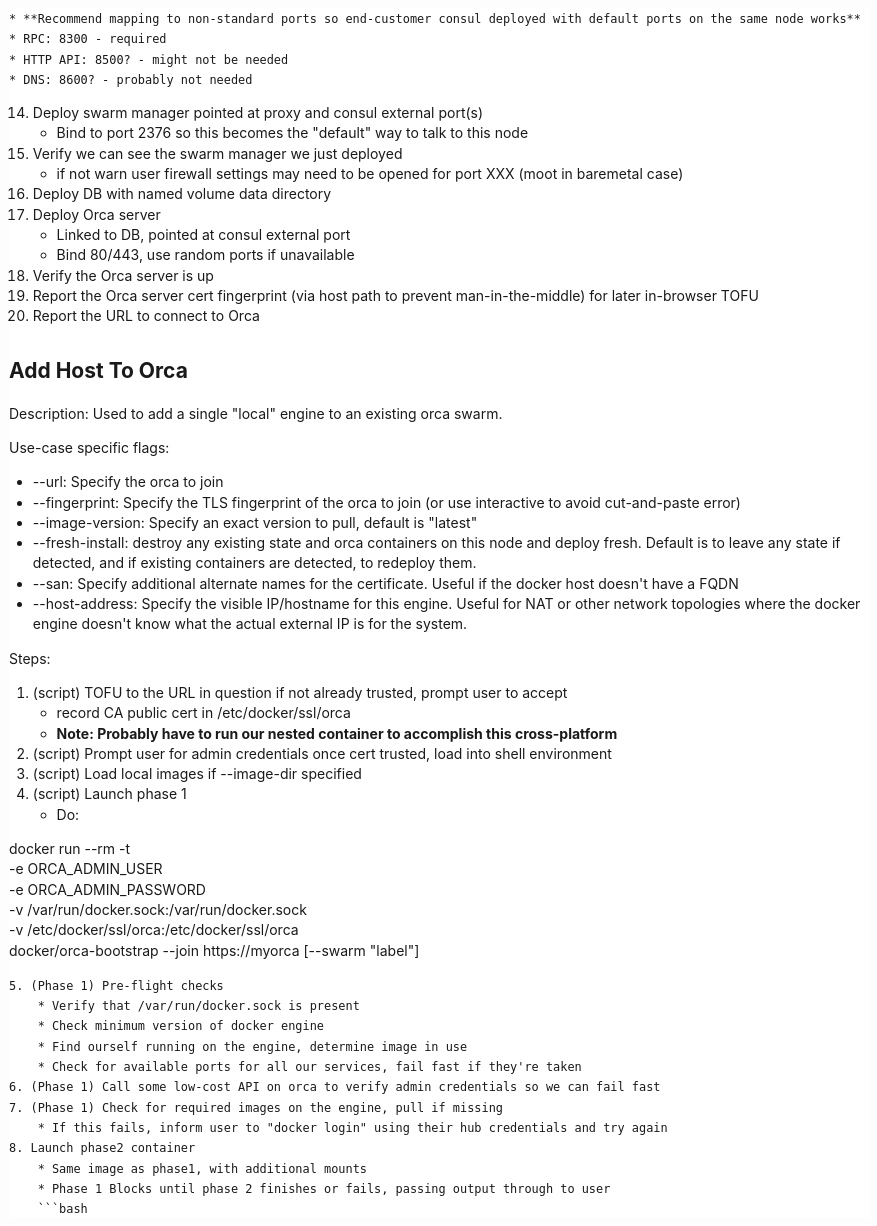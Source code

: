     * **Recommend mapping to non-standard ports so end-customer consul deployed with default ports on the same node works**
    * RPC: 8300 - required
    * HTTP API: 8500? - might not be needed
    * DNS: 8600? - probably not needed
14. Deploy swarm manager pointed at proxy and consul external port(s)
    * Bind to port 2376 so this becomes the "default" way to talk to this node
15. Verify we can see the swarm manager we just deployed
    * if not warn user firewall settings may need to be opened for port XXX (moot in baremetal case)
16. Deploy DB with named volume data directory
17. Deploy Orca server
    * Linked to DB, pointed at consul external port
    * Bind 80/443, use random ports if unavailable
19. Verify the Orca server is up
20. Report the Orca server cert fingerprint (via host path to prevent man-in-the-middle) for later in-browser TOFU
21. Report the URL to connect to Orca


## Add Host To Orca

Description:  Used to add a single "local" engine to an existing orca swarm.


Use-case specific flags:

* --url: Specify the orca to join
* --fingerprint: Specify the TLS fingerprint of the orca to join (or use interactive to avoid cut-and-paste error)
* --image-version: Specify an exact version to pull, default is "latest"
* --fresh-install: destroy any existing state and orca containers on this node and deploy fresh.  Default is to leave any state if detected, and if existing containers are detected, to redeploy them.
* --san: Specify additional alternate names for the certificate.  Useful if the docker host doesn't have a FQDN
* --host-address: Specify the visible IP/hostname for this engine.  Useful for NAT or other network topologies where the docker engine doesn't know what the actual external IP is for the system.


Steps:

1. (script) TOFU to the URL in question if not already trusted, prompt user to accept
    * record CA public cert in /etc/docker/ssl/orca
    * **Note: Probably have to run our nested container to accomplish this cross-platform**
2. (script) Prompt user for admin credentials once cert trusted, load into shell environment
3. (script) Load local images if --image-dir specified
4. (script) Launch phase 1
    * Do:
    ```bash
docker run --rm -t \
    -e ORCA_ADMIN_USER \
    -e ORCA_ADMIN_PASSWORD \
    -v /var/run/docker.sock:/var/run/docker.sock \
    -v /etc/docker/ssl/orca:/etc/docker/ssl/orca \
    docker/orca-bootstrap --join https://myorca [--swarm "label"]
```
5. (Phase 1) Pre-flight checks
    * Verify that /var/run/docker.sock is present
    * Check minimum version of docker engine
    * Find ourself running on the engine, determine image in use
    * Check for available ports for all our services, fail fast if they're taken
6. (Phase 1) Call some low-cost API on orca to verify admin credentials so we can fail fast
7. (Phase 1) Check for required images on the engine, pull if missing
    * If this fails, inform user to "docker login" using their hub credentials and try again
8. Launch phase2 container
    * Same image as phase1, with additional mounts
    * Phase 1 Blocks until phase 2 finishes or fails, passing output through to user
    ```bash
```
